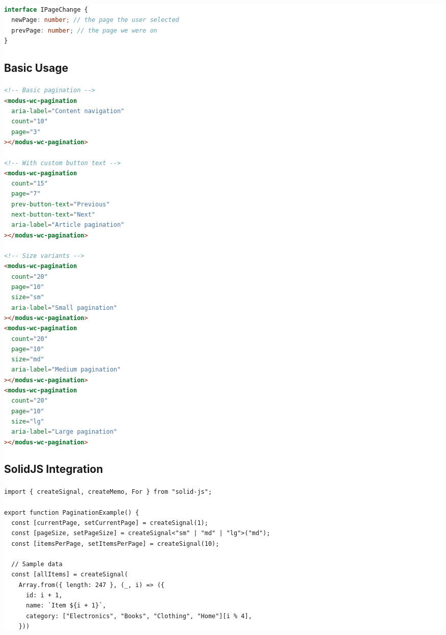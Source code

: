 ```typescript
interface IPageChange {
  newPage: number; // the page the user selected
  prevPage: number; // the page we were on
}
```

## Basic Usage

```html
<!-- Basic pagination -->
<modus-wc-pagination
  aria-label="Content navigation"
  count="10"
  page="3"
></modus-wc-pagination>

<!-- With custom button text -->
<modus-wc-pagination
  count="15"
  page="7"
  prev-button-text="Previous"
  next-button-text="Next"
  aria-label="Article pagination"
></modus-wc-pagination>

<!-- Size variants -->
<modus-wc-pagination
  count="20"
  page="10"
  size="sm"
  aria-label="Small pagination"
></modus-wc-pagination>
<modus-wc-pagination
  count="20"
  page="10"
  size="md"
  aria-label="Medium pagination"
></modus-wc-pagination>
<modus-wc-pagination
  count="20"
  page="10"
  size="lg"
  aria-label="Large pagination"
></modus-wc-pagination>
```

## SolidJS Integration

```tsx
import { createSignal, createMemo, For } from "solid-js";

export function PaginationExample() {
  const [currentPage, setCurrentPage] = createSignal(1);
  const [pageSize, setPageSize] = createSignal<"sm" | "md" | "lg">("md");
  const [itemsPerPage, setItemsPerPage] = createSignal(10);

  // Sample data
  const [allItems] = createSignal(
    Array.from({ length: 247 }, (_, i) => ({
      id: i + 1,
      name: `Item ${i + 1}`,
      category: ["Electronics", "Books", "Clothing", "Home"][i % 4],
    }))
```